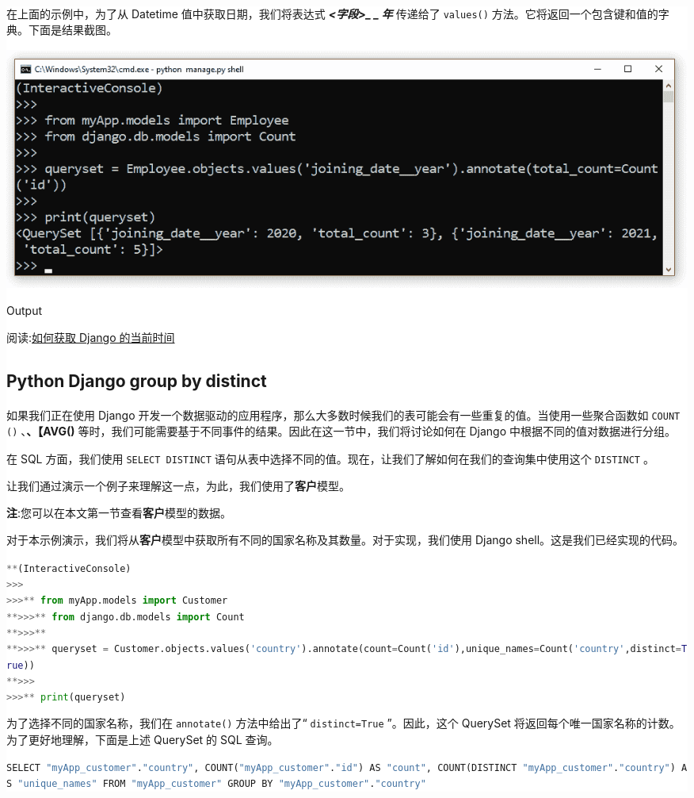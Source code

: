 在上面的示例中，为了从 Datetime 值中获取日期，我们将表达式 ***<字段>_ _ 年*** 传递给了 `values()` 方法。它将返回一个包含键和值的字典。下面是结果截图。

![Python Django group by expression](img/169bb967c41c226b18b656254fc77a62.png "Python Django group by")

Output

阅读:[如何获取 Django 的当前时间](https://pythonguides.com/how-to-get-current-time-in-django/)

## Python Django group by distinct

如果我们正在使用 Django 开发一个数据驱动的应用程序，那么大多数时候我们的表可能会有一些重复的值。当使用一些聚合函数如 `COUNT()` 、**、【AVG()** 等时，我们可能需要基于不同事件的结果。因此在这一节中，我们将讨论如何在 Django 中根据不同的值对数据进行分组。

在 SQL 方面，我们使用 `SELECT DISTINCT` 语句从表中选择不同的值。现在，让我们了解如何在我们的查询集中使用这个 `DISTINCT` 。

让我们通过演示一个例子来理解这一点，为此，我们使用了**客户**模型。

**注**:您可以在本文第一节查看**客户**模型的数据。

对于本示例演示，我们将从**客户**模型中获取所有不同的国家名称及其数量。对于实现，我们使用 Django shell。这是我们已经实现的代码。

```py
**(InteractiveConsole)
>>>
>>>** from myApp.models import Customer
**>>>** from django.db.models import Count
**>>>**
**>>>** queryset = Customer.objects.values('country').annotate(count=Count('id'),unique_names=Count('country',distinct=True))
**>>>
>>>** print(queryset) 
```

为了选择不同的国家名称，我们在 `annotate()` 方法中给出了“ `distinct=True` ”。因此，这个 QuerySet 将返回每个唯一国家名称的计数。为了更好地理解，下面是上述 QuerySet 的 SQL 查询。

```py
SELECT "myApp_customer"."country", COUNT("myApp_customer"."id") AS "count", COUNT(DISTINCT "myApp_customer"."country") AS "unique_names" FROM "myApp_customer" GROUP BY "myApp_customer"."country"
```
